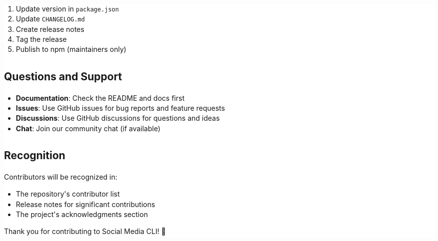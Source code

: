 1. Update version in `package.json`
2. Update `CHANGELOG.md`
3. Create release notes
4. Tag the release
5. Publish to npm (maintainers only)

## Questions and Support

- **Documentation**: Check the README and docs first
- **Issues**: Use GitHub issues for bug reports and feature requests
- **Discussions**: Use GitHub discussions for questions and ideas
- **Chat**: Join our community chat (if available)

## Recognition

Contributors will be recognized in:
- The repository's contributor list
- Release notes for significant contributions
- The project's acknowledgments section

Thank you for contributing to Social Media CLI! 🚀
